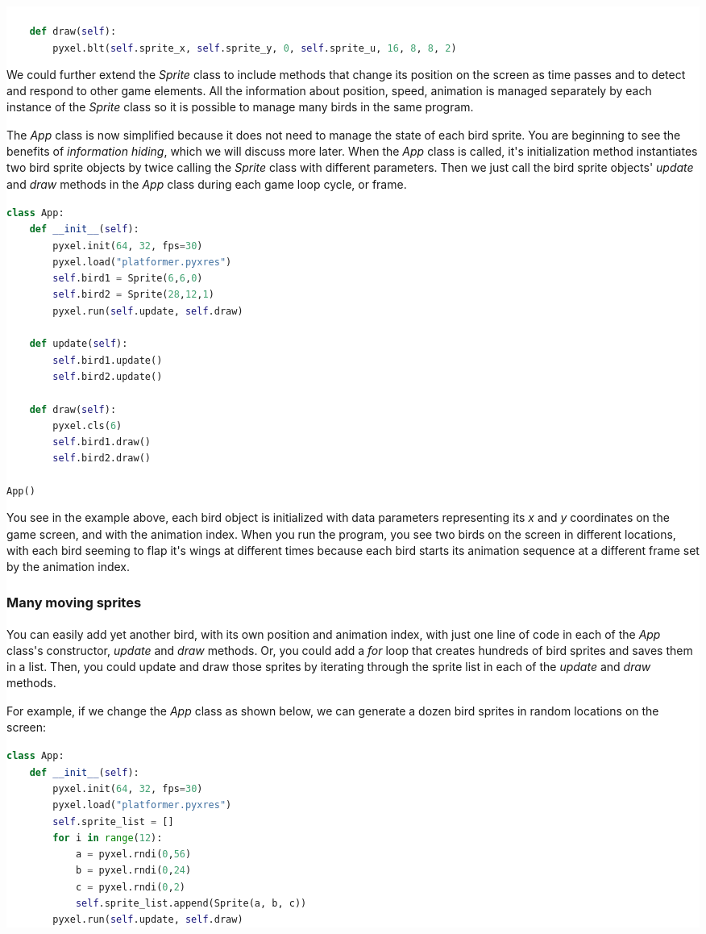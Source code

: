 ```python

    def draw(self):
        pyxel.blt(self.sprite_x, self.sprite_y, 0, self.sprite_u, 16, 8, 8, 2)
```

We could further extend the *Sprite* class to include methods that change its position on the screen as time passes and to detect and respond to other game elements. All the information about position, speed, animation is managed separately by each instance of the *Sprite* class so it is possible to manage many birds in the same program.

The *App* class is now simplified because it does not need to manage the state of each bird sprite. You are beginning to see the benefits of *information hiding*, which we will discuss more later. When the *App* class is called, it's initialization method instantiates two bird sprite objects by twice calling the *Sprite* class with different parameters. Then we just call the bird sprite objects' *update* and *draw* methods in the *App* class during each game loop cycle, or frame.

```python
class App:
    def __init__(self):
        pyxel.init(64, 32, fps=30)
        pyxel.load("platformer.pyxres")
        self.bird1 = Sprite(6,6,0)
        self.bird2 = Sprite(28,12,1)
        pyxel.run(self.update, self.draw)

    def update(self):
        self.bird1.update()
        self.bird2.update()

    def draw(self):
        pyxel.cls(6)
        self.bird1.draw()
        self.bird2.draw()

App()
```

You see in the example above, each bird object is initialized with data parameters representing its *x* and *y* coordinates on the game screen, and with the animation index. When you run the program, you see two birds on the screen in different locations, with each bird seeming to flap it's wings at different times because each bird starts its animation sequence at a different frame set by the animation index. 

### Many moving sprites

You can easily add yet another bird, with its own position and animation index, with just one line of code in each of the *App* class's constructor, *update* and *draw* methods. Or, you could add a *for* loop that creates hundreds of bird sprites and saves them in a list. Then, you could update and draw those sprites by iterating through the sprite list in each of the *update* and *draw* methods. 

For example, if we change the *App* class as shown below, we can generate a dozen bird sprites in random locations on the screen:

```python
class App:
    def __init__(self):
        pyxel.init(64, 32, fps=30)
        pyxel.load("platformer.pyxres")
        self.sprite_list = []
        for i in range(12):
            a = pyxel.rndi(0,56)
            b = pyxel.rndi(0,24)
            c = pyxel.rndi(0,2)
            self.sprite_list.append(Sprite(a, b, c))
        pyxel.run(self.update, self.draw)

```